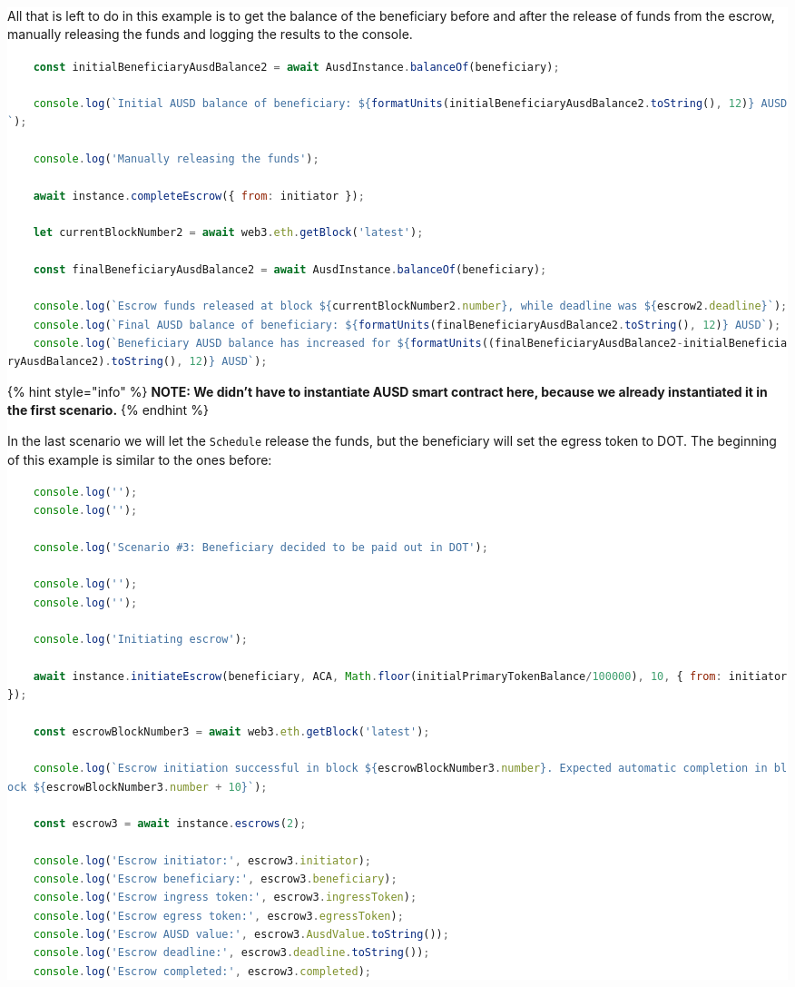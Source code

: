 All that is left to do in this example is to get the balance of the beneficiary before and after the release of funds from the escrow, manually releasing the funds and logging the results to the console.

```javascript
    const initialBeneficiaryAusdBalance2 = await AusdInstance.balanceOf(beneficiary);

    console.log(`Initial AUSD balance of beneficiary: ${formatUnits(initialBeneficiaryAusdBalance2.toString(), 12)} AUSD`);

    console.log('Manually releasing the funds');

    await instance.completeEscrow({ from: initiator });

    let currentBlockNumber2 = await web3.eth.getBlock('latest');

    const finalBeneficiaryAusdBalance2 = await AusdInstance.balanceOf(beneficiary);

    console.log(`Escrow funds released at block ${currentBlockNumber2.number}, while deadline was ${escrow2.deadline}`);
    console.log(`Final AUSD balance of beneficiary: ${formatUnits(finalBeneficiaryAusdBalance2.toString(), 12)} AUSD`);
    console.log(`Beneficiary AUSD balance has increased for ${formatUnits((finalBeneficiaryAusdBalance2-initialBeneficiaryAusdBalance2).toString(), 12)} AUSD`);
```

{% hint style="info" %}
**NOTE: We didn’t have to instantiate AUSD smart contract here, because we already instantiated it in the first scenario.**
{% endhint %}

In the last scenario we will let the `Schedule` release the funds, but the beneficiary will set the egress token to DOT. The beginning of this example is similar to the ones before:

```javascript
    console.log('');
    console.log('');
  
    console.log('Scenario #3: Beneficiary decided to be paid out in DOT');

    console.log('');
    console.log('');
  
    console.log('Initiating escrow');
  
    await instance.initiateEscrow(beneficiary, ACA, Math.floor(initialPrimaryTokenBalance/100000), 10, { from: initiator });
  
    const escrowBlockNumber3 = await web3.eth.getBlock('latest');

    console.log(`Escrow initiation successful in block ${escrowBlockNumber3.number}. Expected automatic completion in block ${escrowBlockNumber3.number + 10}`);

    const escrow3 = await instance.escrows(2);

    console.log('Escrow initiator:', escrow3.initiator);
    console.log('Escrow beneficiary:', escrow3.beneficiary);
    console.log('Escrow ingress token:', escrow3.ingressToken);
    console.log('Escrow egress token:', escrow3.egressToken);
    console.log('Escrow AUSD value:', escrow3.AusdValue.toString());
    console.log('Escrow deadline:', escrow3.deadline.toString());
    console.log('Escrow completed:', escrow3.completed);
```
